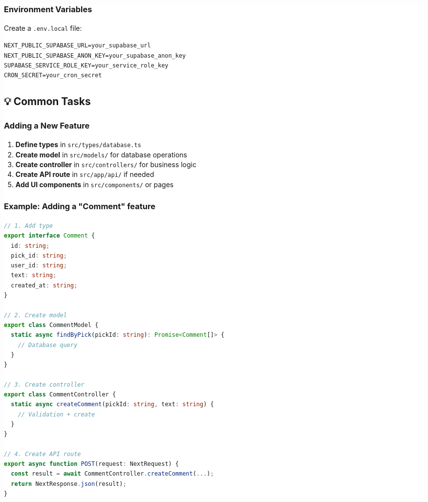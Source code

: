 ### Environment Variables

Create a `.env.local` file:

```
NEXT_PUBLIC_SUPABASE_URL=your_supabase_url
NEXT_PUBLIC_SUPABASE_ANON_KEY=your_supabase_anon_key
SUPABASE_SERVICE_ROLE_KEY=your_service_role_key
CRON_SECRET=your_cron_secret
```

## 💡 Common Tasks

### Adding a New Feature

1. **Define types** in `src/types/database.ts`
2. **Create model** in `src/models/` for database operations
3. **Create controller** in `src/controllers/` for business logic
4. **Create API route** in `src/app/api/` if needed
5. **Add UI components** in `src/components/` or pages

### Example: Adding a "Comment" feature

```typescript
// 1. Add type
export interface Comment {
  id: string;
  pick_id: string;
  user_id: string;
  text: string;
  created_at: string;
}

// 2. Create model
export class CommentModel {
  static async findByPick(pickId: string): Promise<Comment[]> {
    // Database query
  }
}

// 3. Create controller
export class CommentController {
  static async createComment(pickId: string, text: string) {
    // Validation + create
  }
}

// 4. Create API route
export async function POST(request: NextRequest) {
  const result = await CommentController.createComment(...);
  return NextResponse.json(result);
}
```
